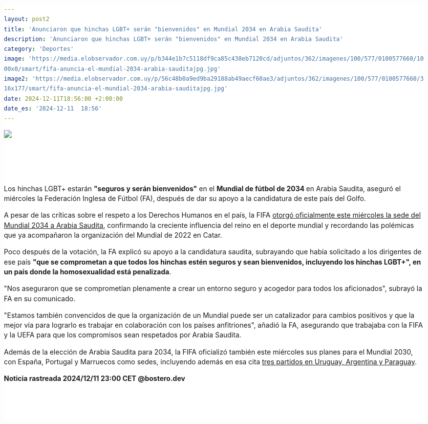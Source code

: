 ```yaml
---
layout: post2
title: 'Anunciaron que hinchas LGBT+ serán "bienvenidos" en Mundial 2034 en Arabia Saudita'
description: 'Anunciaron que hinchas LGBT+ serán "bienvenidos" en Mundial 2034 en Arabia Saudita'
category: 'Deportes'
image: 'https://media.elobservador.com.uy/p/b344e1b7c5118df9ca85c438eb7120cd/adjuntos/362/imagenes/100/577/0100577660/1000x0/smart/fifa-anuncia-el-mundial-2034-arabia-sauditajpg.jpg'
image2: 'https://media.elobservador.com.uy/p/56c48b0a9ed9ba29188ab49aecf60ae3/adjuntos/362/imagenes/100/577/0100577660/316x177/smart/fifa-anuncia-el-mundial-2034-arabia-sauditajpg.jpg'
date: 2024-12-11T18:56:00 +2:00:00
date_es: '2024-12-11  18:56'
---
```


<html>
<img style='width: 100%' src='{{ page.image | prepend: base.url }}'><div style='height: 75px'></div>
<p>Los hinchas LGBT+ estarán <strong>"seguros y serán bienvenidos"</strong> en el <strong>Mundial de fútbol de 2034 </strong>en Arabia Saudita, aseguró el miércoles la Federación Inglesa de Fútbol (FA), después de dar su apoyo a la candidatura de este país del Golfo.</p><p>A pesar de las críticas sobre el respeto a los Derechos Humanos en el país, la FIFA <a href="https://www.elobservador.com.uy/seleccion/congreso-fifa-vivo-uruguay-espera-la-confirmacion-la-fiesta-del-mundial-2030-n5974566" rel="follow" target="_blank">otorgó oficialmente este miércoles la sede del Mundial 2034 a Arabia Saudita</a>, confirmando la creciente influencia del reino en el deporte mundial y recordando las polémicas que ya acompañaron la organización del Mundial de 2022 en Catar.</p><p>Poco después de la votación, la FA explicó su apoyo a la candidatura saudita, subrayando que había solicitado a los dirigentes de ese país <strong>"que se comprometan a que todos los hinchas estén seguros y sean bienvenidos, incluyendo los hinchas LGBT+", en un país donde la homosexualidad está penalizada</strong>.</p><p>"Nos aseguraron que se comprometían plenamente a crear un entorno seguro y acogedor para todos los aficionados", subrayó la FA en su comunicado.</p><p> "Estamos también convencidos de que la organización de un Mundial puede ser un catalizador para cambios positivos y que la mejor vía para lograrlo es trabajar en colaboración con los países anfitriones", añadió la FA, asegurando que trabajaba con la FIFA y la UEFA para que los compromisos sean respetados por Arabia Saudita.</p><p>Además de la elección de Arabia Saudita para 2034, la FIFA oficializó también este miércoles sus planes para el Mundial 2030, con España, Portugal y Marruecos como sedes, incluyendo además en esa cita <a href="https://www.elobservador.com.uy/seleccion/congreso-fifa-vivo-uruguay-espera-la-confirmacion-la-fiesta-del-mundial-2030-n5974566" rel="follow" target="_blank">tres partidos en Uruguay, Argentina y Paraguay</a>.</p><p style='font-size: 14px;color: #1a1a1a;'><strong>Noticia rastreada 2024/12/11 23:00 CET @bostero.dev</strong></p>
<div style='height: 60px;'></div>
</html>
